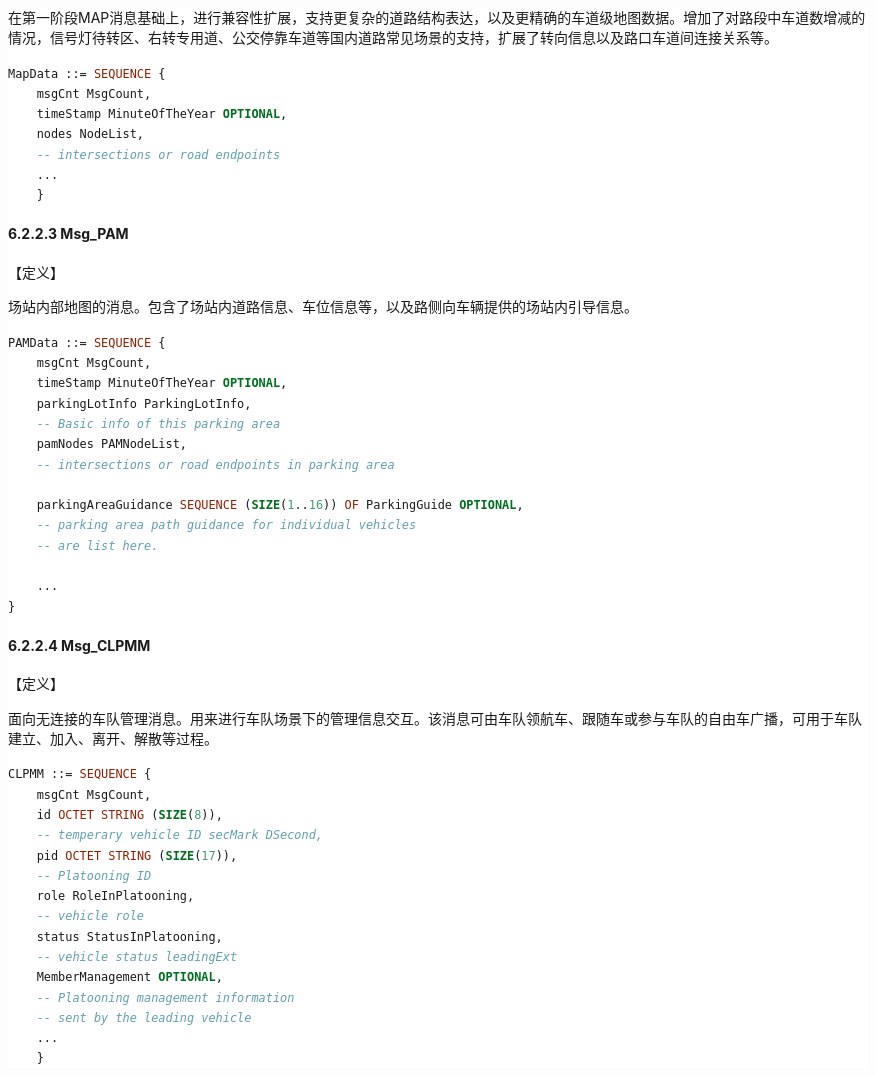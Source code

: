 在第一阶段MAP消息基础上，进行兼容性扩展，支持更复杂的道路结构表达，以及更精确的车道级地图数据。增加了对路段中车道数增减的情况，信号灯待转区、右转专用道、公交停靠车道等国内道路常见场景的支持，扩展了转向信息以及路口车道间连接关系等。

```ASN.1
MapData ::= SEQUENCE { 
	msgCnt MsgCount, 
	timeStamp MinuteOfTheYear OPTIONAL, 
	nodes NodeList, 
	-- intersections or road endpoints
	...
	}
```

#### 6.2.2.3 Msg_PAM 

【定义】

场站内部地图的消息。包含了场站内道路信息、车位信息等，以及路侧向车辆提供的场站内引导信息。

```ASN.1
PAMData ::= SEQUENCE { 
	msgCnt MsgCount, 
	timeStamp MinuteOfTheYear OPTIONAL, 
	parkingLotInfo ParkingLotInfo, 
	-- Basic info of this parking area 
	pamNodes PAMNodeList, 
	-- intersections or road endpoints in parking area 
	
	parkingAreaGuidance SEQUENCE (SIZE(1..16)) OF ParkingGuide OPTIONAL, 
	-- parking area path guidance for individual vehicles 
	-- are list here. 
	
	... 
}
```

#### 6.2.2.4 Msg_CLPMM 

【定义】

面向无连接的车队管理消息。用来进行车队场景下的管理信息交互。该消息可由车队领航车、跟随车或参与车队的自由车广播，可用于车队建立、加入、离开、解散等过程。

```ASN.1
CLPMM ::= SEQUENCE { 
	msgCnt MsgCount, 
	id OCTET STRING (SIZE(8)), 
	-- temperary vehicle ID secMark DSecond, 
	pid OCTET STRING (SIZE(17)),
    -- Platooning ID 
    role RoleInPlatooning, 
    -- vehicle role 
    status StatusInPlatooning, 
    -- vehicle status leadingExt
    MemberManagement OPTIONAL, 
    -- Platooning management information 
    -- sent by the leading vehicle 
    ... 
    }
```
